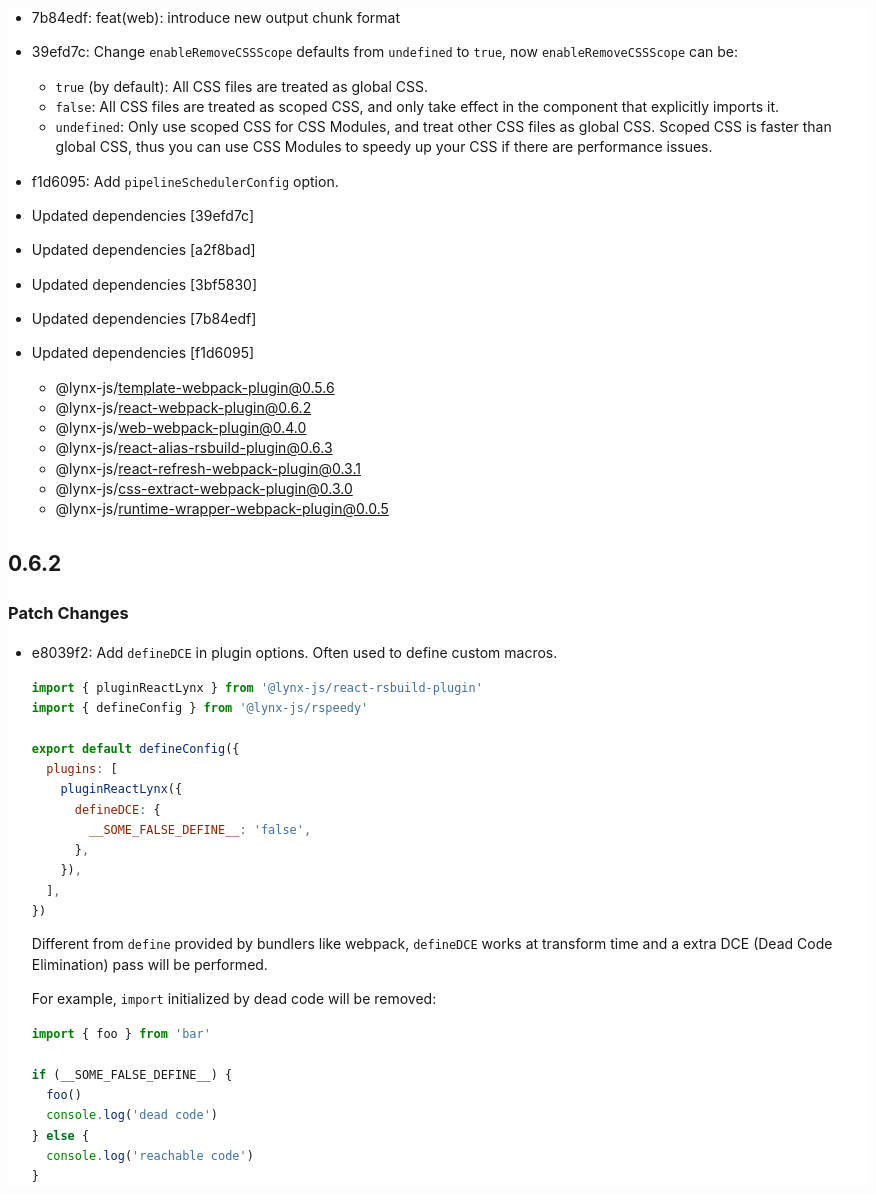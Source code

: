- 7b84edf: feat(web): introduce new output chunk format
- 39efd7c: Change `enableRemoveCSSScope` defaults from `undefined` to `true`, now `enableRemoveCSSScope` can be:

  - `true` (by default): All CSS files are treated as global CSS.
  - `false`: All CSS files are treated as scoped CSS, and only take effect in the component that explicitly imports it.
  - `undefined`: Only use scoped CSS for CSS Modules, and treat other CSS files as global CSS. Scoped CSS is faster than global CSS, thus you can use CSS Modules to speedy up your CSS if there are performance issues.

- f1d6095: Add `pipelineSchedulerConfig` option.
- Updated dependencies [39efd7c]
- Updated dependencies [a2f8bad]
- Updated dependencies [3bf5830]
- Updated dependencies [7b84edf]
- Updated dependencies [f1d6095]
  - @lynx-js/template-webpack-plugin@0.5.6
  - @lynx-js/react-webpack-plugin@0.6.2
  - @lynx-js/web-webpack-plugin@0.4.0
  - @lynx-js/react-alias-rsbuild-plugin@0.6.3
  - @lynx-js/react-refresh-webpack-plugin@0.3.1
  - @lynx-js/css-extract-webpack-plugin@0.3.0
  - @lynx-js/runtime-wrapper-webpack-plugin@0.0.5

## 0.6.2

### Patch Changes

- e8039f2: Add `defineDCE` in plugin options. Often used to define custom macros.

  ```js
  import { pluginReactLynx } from '@lynx-js/react-rsbuild-plugin'
  import { defineConfig } from '@lynx-js/rspeedy'

  export default defineConfig({
    plugins: [
      pluginReactLynx({
        defineDCE: {
          __SOME_FALSE_DEFINE__: 'false',
        },
      }),
    ],
  })
  ```

  Different from `define` provided by bundlers like webpack, `defineDCE` works at transform time and a extra DCE (Dead Code Elimination) pass will be performed.

  For example, `import` initialized by dead code will be removed:

  ```js
  import { foo } from 'bar'

  if (__SOME_FALSE_DEFINE__) {
    foo()
    console.log('dead code')
  } else {
    console.log('reachable code')
  }
  ```
